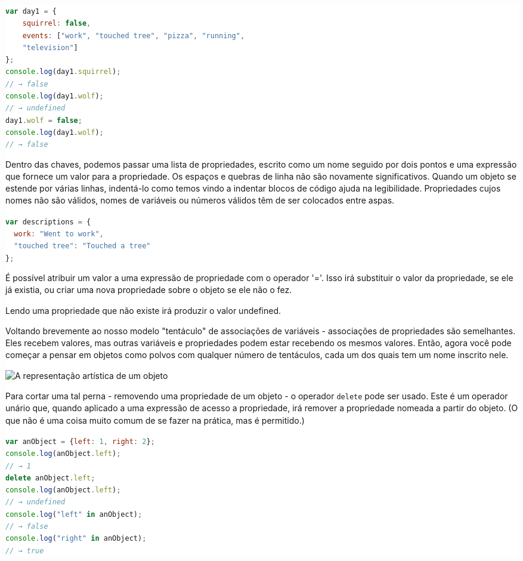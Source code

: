 ```js
var day1 = {
    squirrel: false,
    events: ["work", "touched tree", "pizza", "running",
    "television"]
};
console.log(day1.squirrel);
// → false
console.log(day1.wolf);
// → undefined
day1.wolf = false;
console.log(day1.wolf);
// → false
```

Dentro das chaves, podemos passar uma lista de propriedades, escrito como um nome seguido por dois pontos e uma expressão que fornece um valor para a propriedade. Os espaços e quebras de linha não são novamente significativos. Quando um objeto se estende por várias linhas, indentá-lo como temos vindo a indentar blocos de código ajuda na legibilidade. Propriedades cujos nomes não são válidos, nomes de variáveis ou números válidos têm de ser colocados entre aspas.

```js
var descriptions = {
  work: "Went to work",
  "touched tree": "Touched a tree"
};
```

É possível atribuir um valor a uma expressão de propriedade com o operador '='. Isso irá substituir o valor da propriedade, se ele já existia, ou criar uma nova propriedade sobre o objeto se ele não o fez.

Lendo uma propriedade que não existe irá produzir o valor undefined.

Voltando brevemente ao nosso modelo "tentáculo" de associações de variáveis - associações de propriedades são semelhantes. Eles recebem valores, mas outras variáveis e propriedades podem estar recebendo os mesmos valores. Então, agora você pode começar a pensar em objetos como polvos com qualquer número de tentáculos, cada um dos quais tem um nome inscrito nele.

![A representação artística de um objeto](https://rawgit.com/ericdouglas/eloquente-javascript/master/img/octopus-object.jpg)

Para cortar uma tal perna - removendo uma propriedade de um objeto - o operador `delete` pode ser usado. Este é um operador unário que, quando aplicado a uma expressão de acesso a propriedade, irá remover a propriedade nomeada a partir do objeto. (O que não é uma coisa muito comum de se fazer na prática, mas é permitido.)

```js
var anObject = {left: 1, right: 2};
console.log(anObject.left);
// → 1
delete anObject.left;
console.log(anObject.left);
// → undefined
console.log("left" in anObject);
// → false
console.log("right" in anObject);
// → true
```
